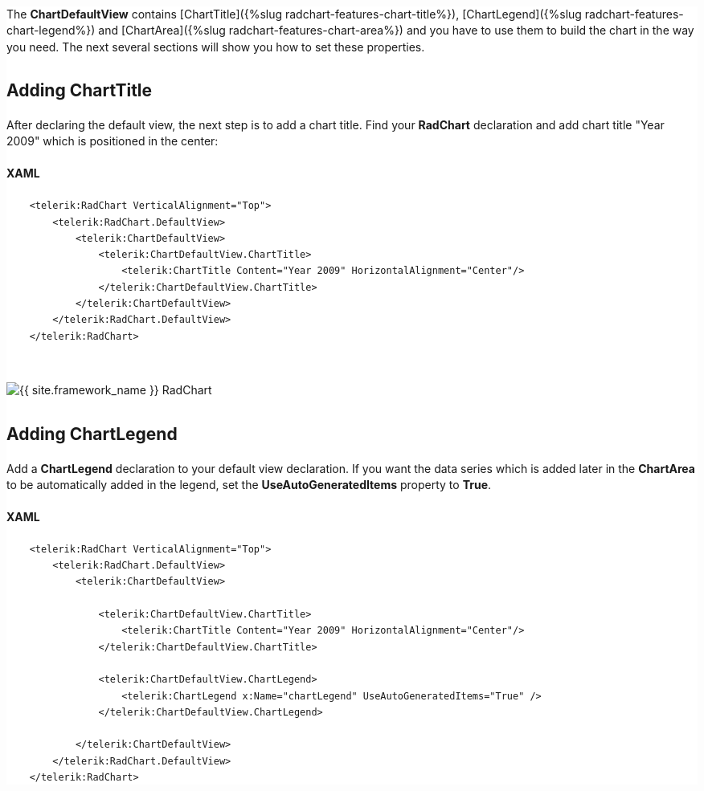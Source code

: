 The __ChartDefaultView__ contains [ChartTitle]({%slug radchart-features-chart-title%}), [ChartLegend]({%slug radchart-features-chart-legend%}) and [ChartArea]({%slug radchart-features-chart-area%}) and you have to use them to build the chart in the way you need. The next several sections will show you how to set these properties.

## Adding ChartTitle

After declaring the default view, the next step is to add a chart title. Find your __RadChart__ declaration and add chart title "Year 2009" which is positioned in the center:

#### __XAML__

```XAML
	<telerik:RadChart VerticalAlignment="Top">
	    <telerik:RadChart.DefaultView>
	        <telerik:ChartDefaultView>
	            <telerik:ChartDefaultView.ChartTitle>
	                <telerik:ChartTitle Content="Year 2009" HorizontalAlignment="Center"/>
	            </telerik:ChartDefaultView.ChartTitle>
	        </telerik:ChartDefaultView>
	    </telerik:RadChart.DefaultView>
	</telerik:RadChart>
```
    
     
![{{ site.framework_name }} RadChart  ](images/RadChart_PopulatingWithData_CreatingChartDeclaratively_010.png)

## Adding ChartLegend

Add a __ChartLegend__ declaration to your default view declaration. If you want the data series which is added later in the __ChartArea__ to be automatically added in the legend, set the __UseAutoGeneratedItems__ property to __True__.

#### __XAML__

```XAML
	<telerik:RadChart VerticalAlignment="Top">
	    <telerik:RadChart.DefaultView>
	        <telerik:ChartDefaultView>
	
	            <telerik:ChartDefaultView.ChartTitle>
	                <telerik:ChartTitle Content="Year 2009" HorizontalAlignment="Center"/>
	            </telerik:ChartDefaultView.ChartTitle>
	
	            <telerik:ChartDefaultView.ChartLegend>
	                <telerik:ChartLegend x:Name="chartLegend" UseAutoGeneratedItems="True" />
	            </telerik:ChartDefaultView.ChartLegend>
	
	        </telerik:ChartDefaultView>
	    </telerik:RadChart.DefaultView>
	</telerik:RadChart>
```
